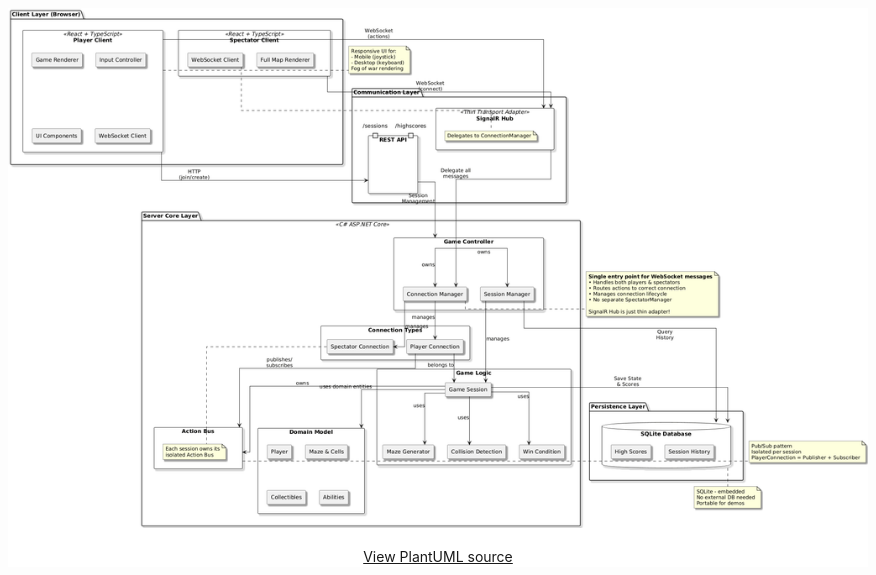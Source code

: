 [![Module Diagram](/diagrams/3.1.2-module-diagram.png)](/diagrams/3.1.2-module-diagram.png)

<p align="center">
  <a href="/diagrams/3.1.2-module-diagram.puml">View PlantUML source</a>
</p>